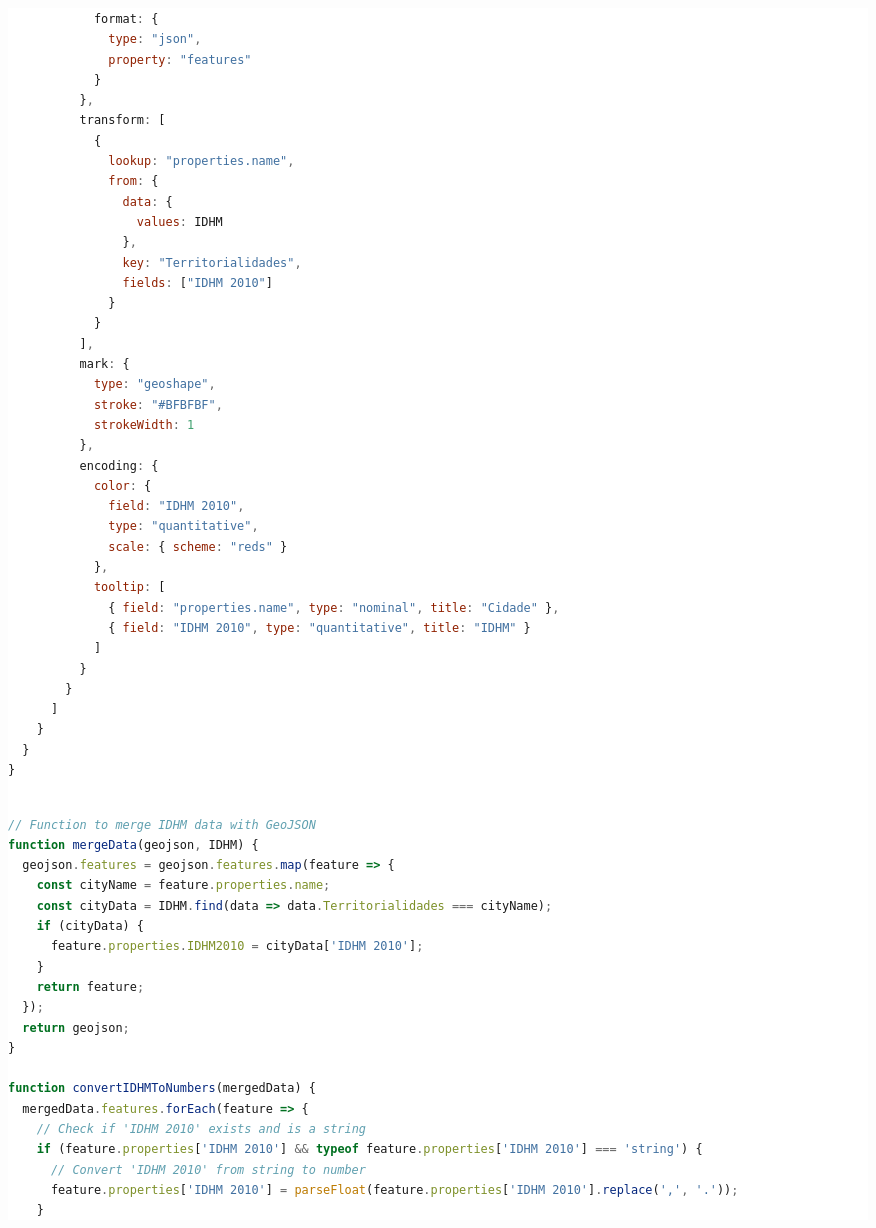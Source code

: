 ```js
            format: {
              type: "json",
              property: "features"
            }
          },
          transform: [
            {
              lookup: "properties.name",
              from: {
                data: {
                  values: IDHM
                },
                key: "Territorialidades",
                fields: ["IDHM 2010"]
              }
            }
          ],
          mark: {
            type: "geoshape",
            stroke: "#BFBFBF",
            strokeWidth: 1
          },
          encoding: {
            color: {
              field: "IDHM 2010",
              type: "quantitative",
              scale: { scheme: "reds" }
            },
            tooltip: [
              { field: "properties.name", type: "nominal", title: "Cidade" },
              { field: "IDHM 2010", type: "quantitative", title: "IDHM" }
            ]
          }
        }
      ]
    }
  }
}
```


```js

// Function to merge IDHM data with GeoJSON
function mergeData(geojson, IDHM) {
  geojson.features = geojson.features.map(feature => {
    const cityName = feature.properties.name;
    const cityData = IDHM.find(data => data.Territorialidades === cityName);
    if (cityData) {
      feature.properties.IDHM2010 = cityData['IDHM 2010'];
    }
    return feature;
  });
  return geojson;
}

function convertIDHMToNumbers(mergedData) {
  mergedData.features.forEach(feature => {
    // Check if 'IDHM 2010' exists and is a string
    if (feature.properties['IDHM 2010'] && typeof feature.properties['IDHM 2010'] === 'string') {
      // Convert 'IDHM 2010' from string to number
      feature.properties['IDHM 2010'] = parseFloat(feature.properties['IDHM 2010'].replace(',', '.'));
    }
```